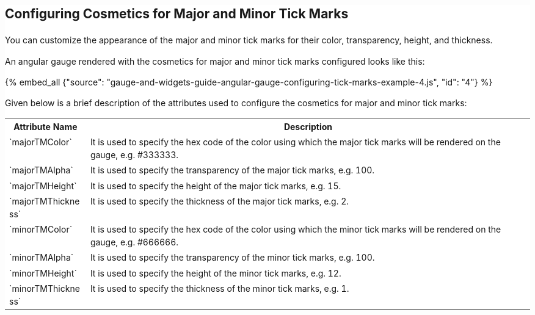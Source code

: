 

## Configuring Cosmetics for Major and Minor Tick Marks

You can customize the appearance of the major and minor tick marks for their color, transparency, height, and thickness.

An angular gauge rendered with the cosmetics for major and minor tick marks configured looks like this:

{% embed_all {"source": "gauge-and-widgets-guide-angular-gauge-configuring-tick-marks-example-4.js", "id": "4"} %}

Given below is a brief description of the attributes used to configure the cosmetics for major and minor tick marks:

<table>
  <tr>
    <th>Attribute Name</th>
    <th>Description</th>
  </tr>
  <tr>
    <td>`majorTMColor`</td>
    <td>It is used to specify the hex code of the color using which the major tick marks will be rendered on the gauge, e.g. #333333.</td>
  </tr>
  <tr>
    <td>`majorTMAlpha`</td>
    <td>It is used to specify the transparency of the major tick marks, e.g. 100.</td>
  </tr>
  <tr>
    <td>`majorTMHeight`</td>
    <td>It is used to specify the height of the major tick marks, e.g. 15.</td>
  </tr>
  <tr>
    <td>`majorTMThickness`</td>
    <td>It is used to specify the thickness of the major tick marks, e.g. 2.</td>
  </tr>
  <tr>
    <td>`minorTMColor`</td>
    <td>It is used to specify the hex code of the color using which the minor tick marks will be rendered on the gauge, e.g. #666666.</td>
  </tr>
  <tr>
    <td>`minorTMAlpha`</td>
    <td>It is used to specify the transparency of the minor tick marks, e.g. 100.</td>
  </tr>
  <tr>
    <td>`minorTMHeight`</td>
    <td>It is used to specify the height of the minor tick marks, e.g. 12.</td>
  </tr>
  <tr>
    <td>`minorTMThickness`</td>
    <td>It is used to specify the thickness of the minor tick marks, e.g. 1.</td>
  </tr>
</table>
